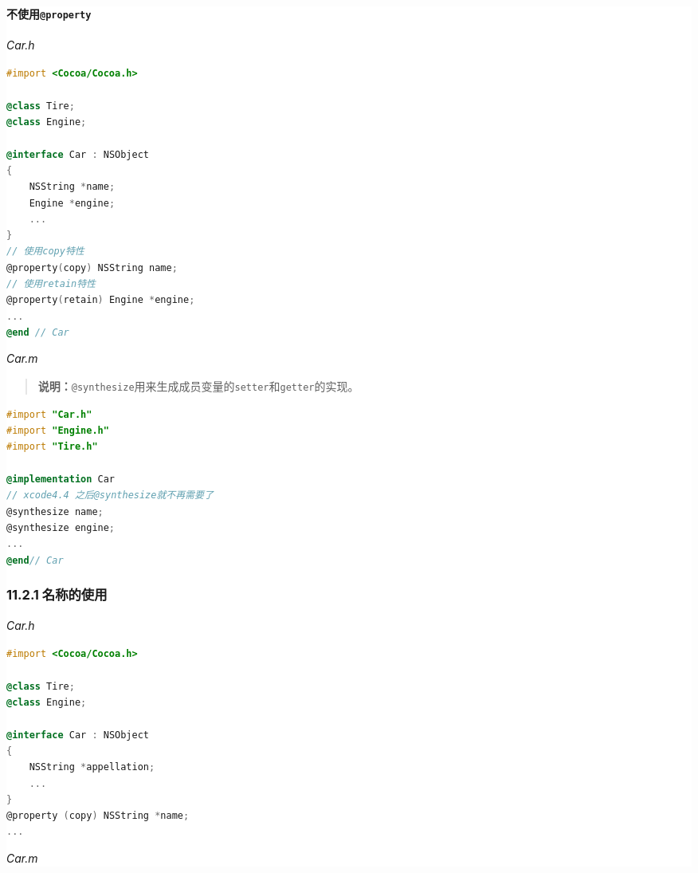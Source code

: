 #### 不使用`@property`
*Car.h*

```objective-c
#import <Cocoa/Cocoa.h>

@class Tire;
@class Engine;

@interface Car : NSObject
{
    NSString *name;
    Engine *engine;
    ...
}
// 使用copy特性
@property(copy) NSString name;
// 使用retain特性
@property(retain) Engine *engine;
...
@end // Car
```
*Car.m*
>**说明：**`@synthesize`用来生成成员变量的`setter`和`getter`的实现。

```objective-c
#import "Car.h"
#import "Engine.h"
#import "Tire.h"

@implementation Car
// xcode4.4 之后@synthesize就不再需要了
@synthesize name;
@synthesize engine;
...
@end// Car
```

### 11.2.1	名称的使用
*Car.h*

```objective-c
#import <Cocoa/Cocoa.h>

@class Tire;
@class Engine;

@interface Car : NSObject
{
    NSString *appellation;
	...
}
@property (copy) NSString *name;
...
```
*Car.m*

